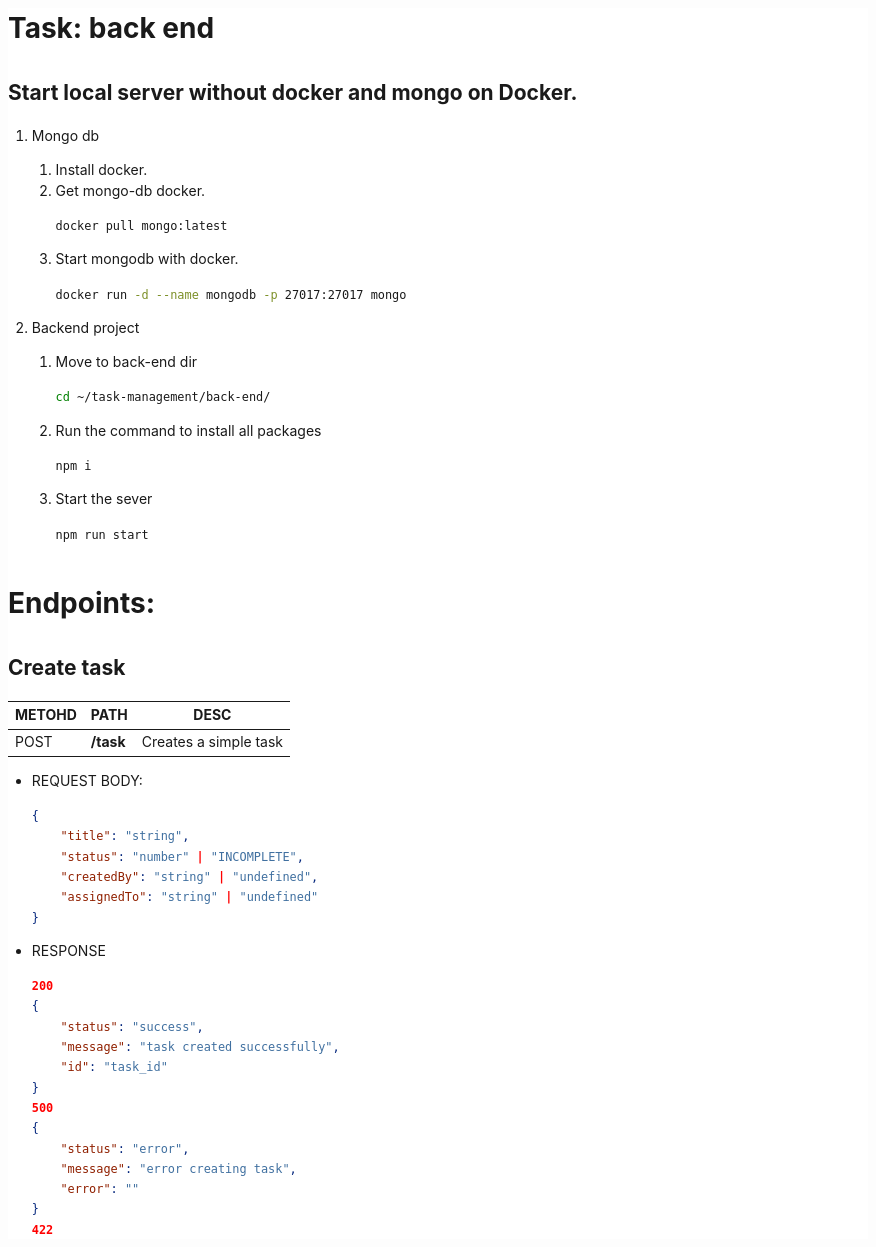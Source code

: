 # Task: back end

## Start local server without docker and mongo on Docker.

1. Mongo db
   1. Install docker.
   2. Get mongo-db docker.
      ```sh
      docker pull mongo:latest
      ```
   3. Start mongodb with docker.
      ```sh
      docker run -d --name mongodb -p 27017:27017 mongo
      ```
2. Backend project

   1. Move to back-end dir
      ```sh
      cd ~/task-management/back-end/
      ```
   2. Run the command to install all packages
      ```sh
      npm i
      ```
   3. Start the sever

      ```js
      npm run start
      ```

# Endpoints:

## Create task

| METOHD | PATH      | DESC                  |
| ------ | --------- | --------------------- |
| POST   | **/task** | Creates a simple task |

- REQUEST BODY:
  ```json
  {
      "title": "string",
      "status": "number" | "INCOMPLETE",
      "createdBy": "string" | "undefined",
      "assignedTo": "string" | "undefined"
  }
  ```
- RESPONSE
  ```json
  200
  {
      "status": "success",
      "message": "task created successfully",
      "id": "task_id"
  }
  500
  {
      "status": "error",
      "message": "error creating task",
      "error": ""
  }
  422
  ```